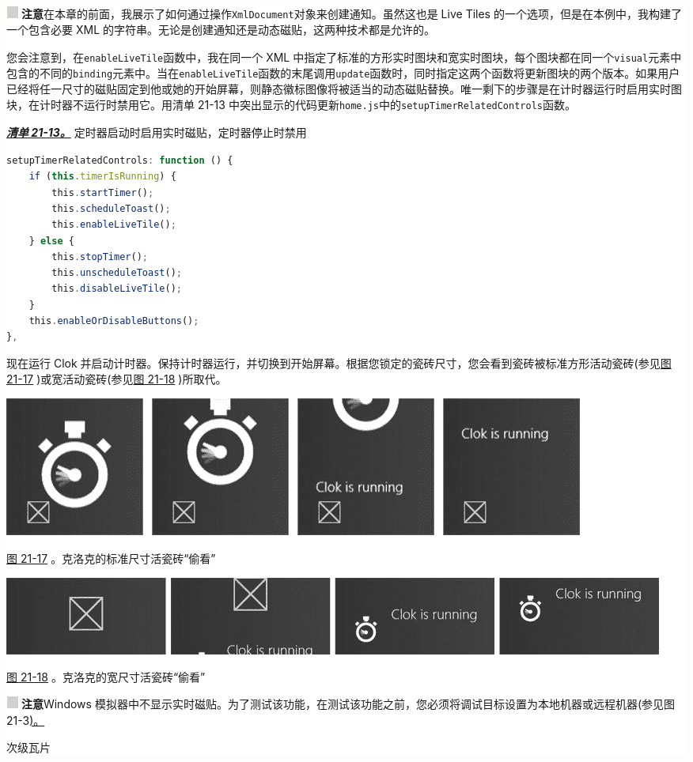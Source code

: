 ![image](img/sq.jpg) **注意**在本章的前面，我展示了如何通过操作`XmlDocument`对象来创建通知。虽然这也是 Live Tiles 的一个选项，但是在本例中，我构建了一个包含必要 XML 的字符串。无论是创建通知还是动态磁贴，这两种技术都是允许的。

您会注意到，在`enableLiveTile`函数中，我在同一个 XML 中指定了标准的方形实时图块和宽实时图块，每个图块都在同一个`visual`元素中包含的不同的`binding`元素中。当在`enableLiveTile`函数的末尾调用`update`函数时，同时指定这两个函数将更新图块的两个版本。如果用户已经将任一尺寸的磁贴固定到他或她的开始屏幕，则静态徽标图像将被适当的动态磁贴替换。唯一剩下的步骤是在计时器运行时启用实时图块，在计时器不运行时禁用它。用清单 21-13 中突出显示的代码更新`home.js`中的`setupTimerRelatedControls`函数。

[***清单 21-13。***](#_list13) 定时器启动时启用实时磁贴，定时器停止时禁用

```js
setupTimerRelatedControls: function () {
    if (this.timerIsRunning) {
        this.startTimer();
        this.scheduleToast();
        this.enableLiveTile();
    } else {
        this.stopTimer();
        this.unscheduleToast();
        this.disableLiveTile();
    }
    this.enableOrDisableButtons();
},
```

现在运行 Clok 并启动计时器。保持计时器运行，并切换到开始屏幕。根据您锁定的瓷砖尺寸，您会看到瓷砖被标准方形活动瓷砖(参见[图 21-17](#Fig17) )或宽活动瓷砖(参见[图 21-18](#Fig18) )所取代。

![9781430257790_Fig21-17.jpg](img/9781430257790_Fig21-17.jpg)

[图 21-17](#_Fig17) 。克洛克的标准尺寸活瓷砖“偷看”

![9781430257790_Fig21-18.jpg](img/9781430257790_Fig21-18.jpg)

[图 21-18](#_Fig18) 。克洛克的宽尺寸活瓷砖“偷看”

![image](img/sq.jpg) **注意**Windows 模拟器中不显示实时磁贴。为了测试该功能，在测试该功能之前，您必须将调试目标设置为本地机器或远程机器(参见图 21-3[)。](#Fig3)

次级瓦片
